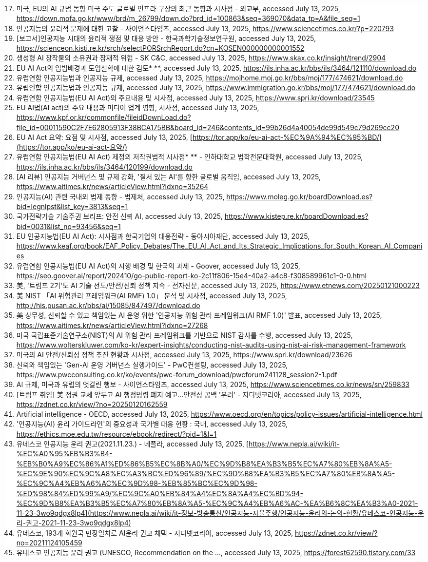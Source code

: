 17. 미국, EU의 AI 규범 동향 미국 주도 글로벌 인프라 구상의 최근 동향과 시사점 - 외교부, accessed July 13, 2025, https://down.mofa.go.kr/www/brd/m_26799/down.do?brd_id=100863&seq=369070&data_tp=A&file_seq=1
18. 인공지능의 윤리적 문제에 대한 고찰 - 사이언스타임즈, accessed July 13, 2025, https://www.sciencetimes.co.kr/?p=220793
19. [보고서]인공지능 시대의 윤리적 쟁점 및 대응 방안 - 한국과학기술정보연구원, accessed July 13, 2025, https://scienceon.kisti.re.kr/srch/selectPORSrchReport.do?cn=KOSEN000000000001552
20. 생성형 AI 창작물의 소유권과 잠재적 위험 - SK C&C, accessed July 13, 2025, https://www.skax.co.kr/insight/trend/2904
21. EU AI Act의 입법배경과 도입철학에 대한 검토* **, accessed July 13, 2025, https://ils.inha.ac.kr/bbs/ils/3464/121110/download.do
22. 유럽연합 인공지능법과 인공지능 규제, accessed July 13, 2025, https://mojhome.moj.go.kr/bbs/moj/177/474621/download.do
23. 유럽연합 인공지능법과 인공지능 규제, accessed July 13, 2025, https://www.immigration.go.kr/bbs/moj/177/474621/download.do
24. 유럽연합 인공지능법(EU AI Act)의 주요내용 및 시사점, accessed July 13, 2025, https://www.spri.kr/download/23545
25. EU AI법(AI act)의 주요 내용과 미디어 업계 영향, 시사점, accessed July 13, 2025, https://www.kpf.or.kr/commonfile/fileidDownLoad.do?file_id=00011590C2F7E62805913F38BCA175BB&board_id=246&contents_id=99b26d4a40054de99d549c79d269cc20
26. EU AI Act 요약: 요점 및 시사점, accessed July 13, 2025, [https://tor.app/ko/eu-ai-act-%EC%9A%94%EC%95%BD/](https://tor.app/ko/eu-ai-act-요약/)
27. 유럽연합 인공지능법(EU AI Act) 제정의 저작권법적 시사점* ** - 인하대학교 법학전문대학원, accessed July 13, 2025, https://ils.inha.ac.kr/bbs/ils/3464/120199/download.do
28. [AI 리뷰] 인공지능 거버넌스 및 규제 강화, '질서 있는 AI'를 향한 글로벌 움직임, accessed July 13, 2025, https://www.aitimes.kr/news/articleView.html?idxno=35264
29. 인공지능(AI) 관련 국내외 법제 동향 - 법제처, accessed July 13, 2025, https://www.moleg.go.kr/boardDownload.es?bid=legnlpst&list_key=3813&seq=1
30. 국가전략기술 기술주권 브리프: 안전 신뢰 AI, accessed July 13, 2025, https://www.kistep.re.kr/boardDownload.es?bid=0031&list_no=93456&seq=1
31. EU 인공지능법(EU AI Act): 시사점과 한국기업의 대응전략 - 동아시아재단, accessed July 13, 2025, https://www.keaf.org/book/EAF_Policy_Debates/The_EU_AI_Act_and_Its_Strategic_Implications_for_South_Korean_AI_Companies
32. 유럽연합 인공지능법(EU AI Act)의 시행 배경 및 한국의 과제 - Goover, accessed July 13, 2025, https://seo.goover.ai/report/202410/go-public-report-ko-2c11f806-15e4-40a2-a4c8-f308589961c1-0-0.html
33. 美, '트럼프 2기'도 AI 기술 선도/안전/신뢰 정책 지속 - 전자신문, accessed July 13, 2025, https://www.etnews.com/20250121000223
34. 美 NIST 「AI 위험관리 프레임워크(AI RMF) 1.0」 분석 및 시사점, accessed July 13, 2025, http://his.pusan.ac.kr/bbs/ai/15085/847497/download.do
35. 美 상무성, 신뢰할 수 있고 책임있는 AI 운영 위한 '인공지능 위험 관리 프레임워크(AI RMF 1.0)' 발표, accessed July 13, 2025, https://www.aitimes.kr/news/articleView.html?idxno=27268
36. 미국 국립표준기술연구소(NIST)의 AI 위험 관리 프레임워크를 기반으로 NIST 감사를 수행, accessed July 13, 2025, https://www.wolterskluwer.com/ko-kr/expert-insights/conducting-nist-audits-using-nist-ai-risk-management-framework
37. 미국의 AI 안전/신뢰성 정책 추진 현황과 시사점, accessed July 13, 2025, https://www.spri.kr/download/23626
38. 신뢰와 책임있는 'Gen-AI 운영 거버넌스 실행가이드' - PwC컨설팅, accessed July 13, 2025, https://www.pwcconsulting.co.kr/ko/events/pwc-forum_download/pwcforum241128_session2-1.pdf
39. AI 규제, 미국과 유럽의 엇갈린 행보 - 사이언스타임즈, accessed July 13, 2025, https://www.sciencetimes.co.kr/news/sn/259833
40. [트럼프 취임] 美 정권 교체 앞두고 AI 행정명령 폐지 예고...안전성 공백 '우려' - 지디넷코리아, accessed July 13, 2025, https://zdnet.co.kr/view/?no=20250120162559
41. Artificial intelligence - OECD, accessed July 13, 2025, https://www.oecd.org/en/topics/policy-issues/artificial-intelligence.html
42. '인공지능(AI) 윤리 가이드라인'의 중요성과 국가별 대응 현황 : 국내, accessed July 13, 2025, https://ethics.moe.edu.tw/resource/ebook/redirect/?pid=1&l=1
43. 유네스코 인공지능 윤리 권고(2021.11.23.) - 네플라, accessed July 13, 2025, [https://www.nepla.ai/wiki/it-%EC%A0%95%EB%B3%B4-%EB%B0%A9%EC%86%A1%ED%86%B5%EC%8B%A0/%EC%9D%B8%EA%B3%B5%EC%A7%80%EB%8A%A5-%EC%9E%90%EC%9C%A8%EC%A3%BC%ED%96%89/%EC%9D%B8%EA%B3%B5%EC%A7%80%EB%8A%A5-%EC%9C%A4%EB%A6%AC%EC%9D%98-%EB%85%BC%EC%9D%98-%ED%98%84%ED%99%A9/%EC%9C%A0%EB%84%A4%EC%8A%A4%EC%BD%94-%EC%9D%B8%EA%B3%B5%EC%A7%80%EB%8A%A5-%EC%9C%A4%EB%A6%AC-%EA%B6%8C%EA%B3%A0-2021-11-23-3wo9qdgx8lp4](https://www.nepla.ai/wiki/it-정보-방송통신/인공지능-자율주행/인공지능-윤리의-논의-현황/유네스코-인공지능-윤리-권고-2021-11-23-3wo9qdgx8lp4)
44. 유네스코, 193개 회원국 만장일치로 AI윤리 권고 채택 - 지디넷코리아, accessed July 13, 2025, https://zdnet.co.kr/view/?no=20211124105459
45. 유네스코 인공지능 윤리 권고 (UNESCO, Recommendation on the ..., accessed July 13, 2025, https://forest62590.tistory.com/33